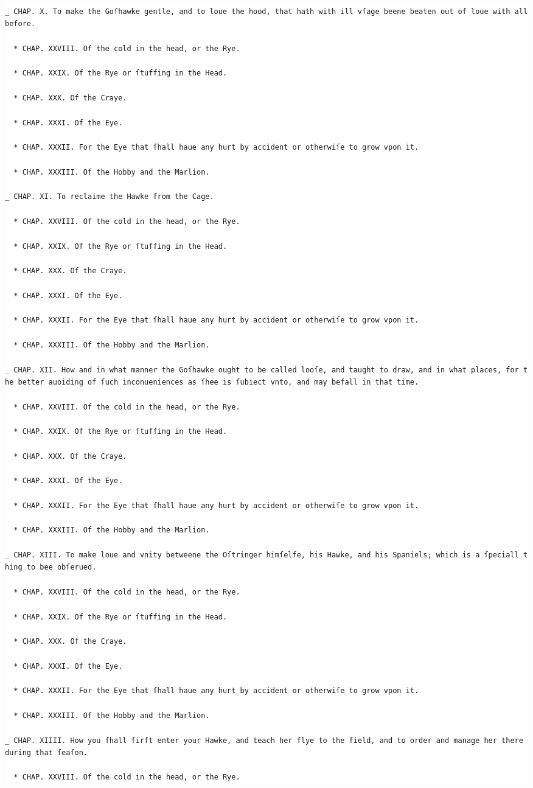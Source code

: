     _ CHAP. X. To make the Goſhawke gentle, and to loue the hood, that hath with ill vſage beene beaten out of loue with all before.

      * CHAP. XXVIII. Of the cold in the head, or the Rye.

      * CHAP. XXIX. Of the Rye or ſtuffing in the Head.

      * CHAP. XXX. Of the Craye.

      * CHAP. XXXI. Of the Eye.

      * CHAP. XXXII. For the Eye that ſhall haue any hurt by accident or otherwiſe to grow vpon it.

      * CHAP. XXXIII. Of the Hobby and the Marlion.

    _ CHAP. XI. To reclaime the Hawke from the Cage.

      * CHAP. XXVIII. Of the cold in the head, or the Rye.

      * CHAP. XXIX. Of the Rye or ſtuffing in the Head.

      * CHAP. XXX. Of the Craye.

      * CHAP. XXXI. Of the Eye.

      * CHAP. XXXII. For the Eye that ſhall haue any hurt by accident or otherwiſe to grow vpon it.

      * CHAP. XXXIII. Of the Hobby and the Marlion.

    _ CHAP. XII. How and in what manner the Goſhawke ought to be called looſe, and taught to draw, and in what places, for the better auoiding of ſuch inconueniences as ſhee is ſubiect vnto, and may befall in that time.

      * CHAP. XXVIII. Of the cold in the head, or the Rye.

      * CHAP. XXIX. Of the Rye or ſtuffing in the Head.

      * CHAP. XXX. Of the Craye.

      * CHAP. XXXI. Of the Eye.

      * CHAP. XXXII. For the Eye that ſhall haue any hurt by accident or otherwiſe to grow vpon it.

      * CHAP. XXXIII. Of the Hobby and the Marlion.

    _ CHAP. XIII. To make loue and vnity betweene the Oſtringer himſelfe, his Hawke, and his Spaniels; which is a ſpeciall thing to bee obſerued.

      * CHAP. XXVIII. Of the cold in the head, or the Rye.

      * CHAP. XXIX. Of the Rye or ſtuffing in the Head.

      * CHAP. XXX. Of the Craye.

      * CHAP. XXXI. Of the Eye.

      * CHAP. XXXII. For the Eye that ſhall haue any hurt by accident or otherwiſe to grow vpon it.

      * CHAP. XXXIII. Of the Hobby and the Marlion.

    _ CHAP. XIIII. How you ſhall firſt enter your Hawke, and teach her flye to the field, and to order and manage her there during that ſeaſon.

      * CHAP. XXVIII. Of the cold in the head, or the Rye.
